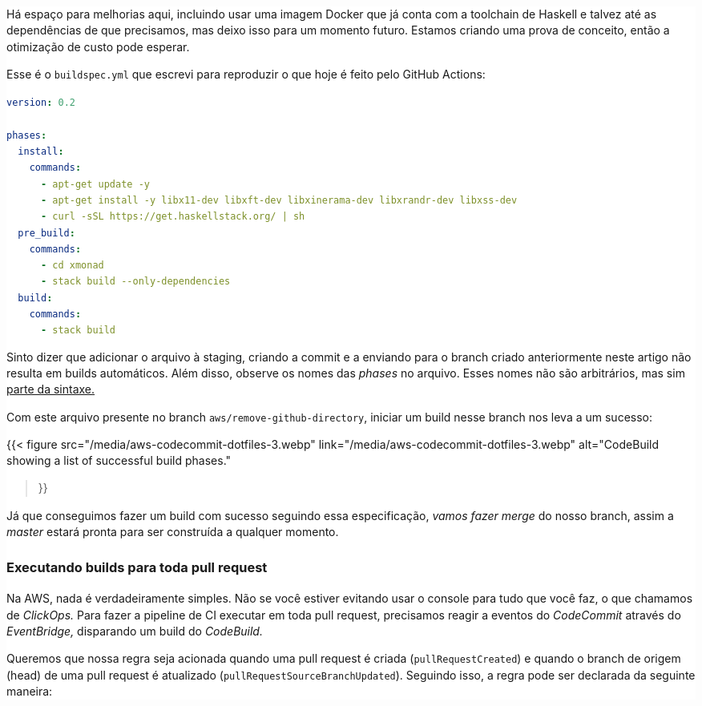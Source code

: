 Há espaço para melhorias aqui, incluindo usar uma imagem Docker que já conta
com a toolchain de Haskell e talvez até as dependências de que precisamos, mas
deixo isso para um momento futuro. Estamos criando uma prova de conceito, então
a otimização de custo pode esperar.

Esse é o `buildspec.yml` que escrevi para reproduzir o que hoje é feito pelo
GitHub Actions:

```yaml
version: 0.2

phases:
  install:
    commands:
      - apt-get update -y
      - apt-get install -y libx11-dev libxft-dev libxinerama-dev libxrandr-dev libxss-dev
      - curl -sSL https://get.haskellstack.org/ | sh
  pre_build:
    commands:
      - cd xmonad
      - stack build --only-dependencies
  build:
    commands:
      - stack build
```

Sinto dizer que adicionar o arquivo à staging, criando a commit e a enviando
para o branch criado anteriormente neste artigo não resulta em builds
automáticos. Além disso, observe os nomes das _phases_ no arquivo. Esses nomes
não são arbitrários, mas sim [parte da sintaxe.][buildspec-syntax]

Com este arquivo presente no branch `aws/remove-github-directory`, iniciar um
build nesse branch nos leva a um sucesso:

{{< figure
  src="/media/aws-codecommit-dotfiles-3.webp"
  link="/media/aws-codecommit-dotfiles-3.webp"
  alt="CodeBuild showing a list of successful build phases."
>}}

Já que conseguimos fazer um build com sucesso seguindo essa especificação,
_vamos fazer merge_ do nosso branch, assim a _master_ estará pronta para ser
construída a qualquer momento.

[buildspec-syntax]: https://docs.aws.amazon.com/codebuild/latest/userguide/build-spec-ref.html#build-spec-ref-syntax

### Executando builds para toda pull request

Na AWS, nada é verdadeiramente simples. Não se você estiver evitando usar o
console para tudo que você faz, o que chamamos de _ClickOps._ Para fazer a
pipeline de CI executar em toda pull request, precisamos reagir a eventos do
_CodeCommit_ através do _EventBridge,_ disparando um build do _CodeBuild._

Queremos que nossa regra seja acionada quando uma pull request é criada
(`pullRequestCreated`) e quando o branch de origem (head) de uma pull request é
atualizado (`pullRequestSourceBranchUpdated`). Seguindo isso, a regra pode ser
declarada da seguinte maneira:


[aws-codecommit-ssh]: https://docs.aws.amazon.com/codecommit/latest/userguide/setting-up-ssh-unixes.html#setting-up-ssh-unixes-keys
[gh-dotfiles]: https://github.com/d3adb5/dotfiles
[docs-tf-codebuild-proj]: https://registry.terraform.io/providers/hashicorp/aws/latest/docs/resources/codebuild_project
[update-approval-state]: https://docs.aws.amazon.com/codecommit/latest/APIReference/API_UpdatePullRequestApprovalState.html
[codebuild-transitions]: https://docs.aws.amazon.com/codebuild/latest/userguide/view-build-details.html#view-build-details-phases